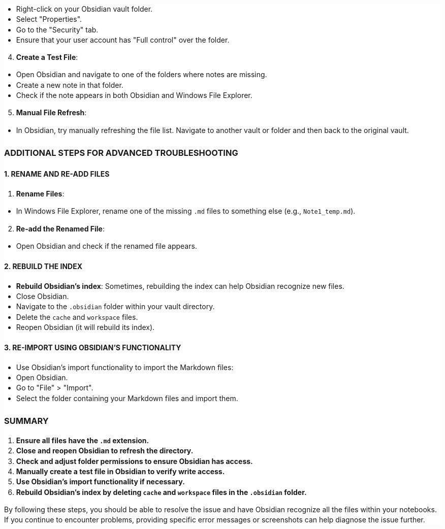 - Right-click on your Obsidian vault folder.
- Select "Properties".
- Go to the "Security" tab.
- Ensure that your user account has "Full control" over the folder.
4. **Create a Test File**:

- Open Obsidian and navigate to one of the folders where notes are missing.
- Create a new note in that folder.
- Check if the note appears in both Obsidian and Windows File Explorer.
5. **Manual File Refresh**:

- In Obsidian, try manually refreshing the file list. Navigate to another vault or folder and then back to the original vault.

### ADDITIONAL STEPS FOR ADVANCED TROUBLESHOOTING

#### 1\. RENAME AND RE-ADD FILES

1. **Rename Files**:

- In Windows File Explorer, rename one of the missing `.md` files to something else (e.g., `Note1_temp.md`).
2. **Re-add the Renamed File**:

- Open Obsidian and check if the renamed file appears.

#### 2\. REBUILD THE INDEX

- **Rebuild Obsidian’s index**: Sometimes, rebuilding the index can help Obsidian recognize new files.
- Close Obsidian.
- Navigate to the `.obsidian` folder within your vault directory.
- Delete the `cache` and `workspace` files.
- Reopen Obsidian (it will rebuild its index).

#### 3\. RE-IMPORT USING OBSIDIAN’S FUNCTIONALITY

- Use Obsidian’s import functionality to import the Markdown files:
- Open Obsidian.
- Go to "File" > "Import".
- Select the folder containing your Markdown files and import them.

### SUMMARY

1. **Ensure all files have the `.md` extension.**
2. **Close and reopen Obsidian to refresh the directory.**
3. **Check and adjust folder permissions to ensure Obsidian has access.**
4. **Manually create a test file in Obsidian to verify write access.**
5. **Use Obsidian’s import functionality if necessary.**
6. **Rebuild Obsidian’s index by deleting `cache` and `workspace` files in the `.obsidian` folder.**

By following these steps, you should be able to resolve the issue and have Obsidian recognize all the files within your notebooks. If you continue to encounter problems, providing specific error messages or screenshots can help diagnose the issue further.
